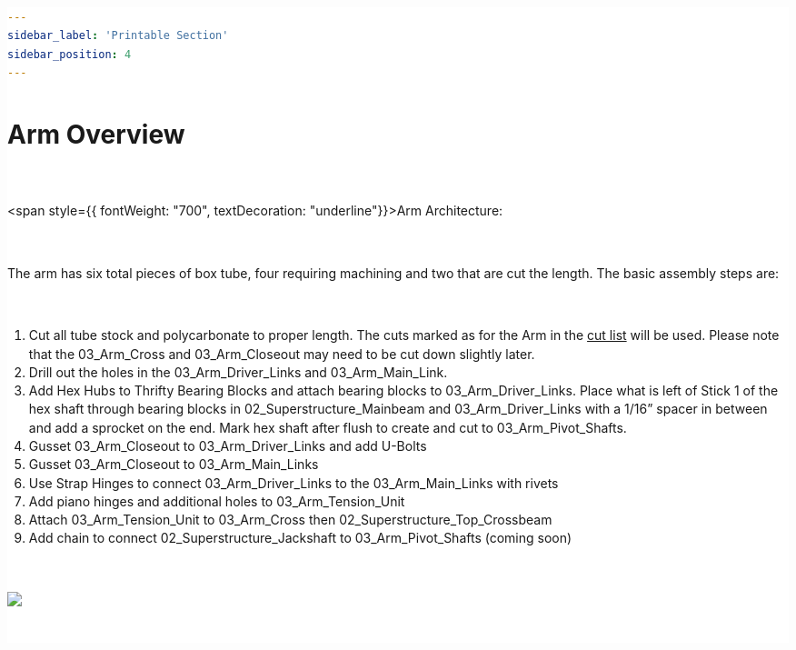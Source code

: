 ```yaml
---
sidebar_label: 'Printable Section'
sidebar_position: 4
---
```


# Arm Overview

<p><br /> </p>

<span style={{ fontWeight: "700", textDecoration: "underline"}}>Arm Architecture:</span>

<p><br /> </p>

The arm has six total pieces of box tube, four requiring machining and two that are cut the length. The basic assembly steps are:

<p><br /> </p>

<ol><li>Cut all tube stock and polycarbonate to proper length. The cuts marked as for the Arm in the <span style={{ textDecoration: "underline"}}><a class="c18" href="https://www.google.com/url?q=https://docs.google.com/spreadsheets/d/13_pTHQV9YwcAtf3_clEg5P17Wjkwd5Gorz2NcEoRKRs/edit?usp%3Dsharing&amp;sa=D&amp;source=editors&amp;ust=1698274788626476&amp;usg=AOvVaw3Rkeht_4uiXCg_0XVkKLHA">cut list</a></span>&nbsp;will be used. Please note that the <span style={{ backgroundColor: "#d9ead3"}}>03_Arm_Cross</span>&nbsp;and <span style={{ backgroundColor: "#c9daf8"}}>03_Arm_Closeout</span>&nbsp;may need to be cut down slightly later.</li><li>Drill out the holes in the <span style={{ backgroundColor: "#c9daf8"}}>03_Arm_Driver_Link</span>s and <span style={{ backgroundColor: "#d9ead3"}}>03_Arm_Main_Link</span>.</li><li>Add Hex Hubs to Thrifty Bearing Blocks and attach bearing blocks to <span style={{ backgroundColor: "#c9daf8"}}>03_Arm_Driver_Link</span>s. Place what is left of <span style={{ backgroundColor: "#ea9999"}}>Stick 1</span>&nbsp;of the hex shaft through bearing blocks in <span style={{ backgroundColor: "#c9daf8"}}>02_Superstructure_Mainbeam</span>&nbsp;and <span style={{ backgroundColor: "#c9daf8"}}>03_Arm_Driver_Link</span>s with a 1/16&rdquo; spacer in between and add a sprocket on the end. Mark hex shaft after flush to create and cut to <span style={{ backgroundColor: "#ea9999"}}>03_Arm_Pivot_Shaft</span>s.</li><li>Gusset <span style={{ backgroundColor: "#c9daf8"}}>03_Arm_Closeout</span>&nbsp;to <span style={{ backgroundColor: "#c9daf8"}}>03_Arm_Driver_Link</span>s and add U-Bolts</li><li>Gusset <span style={{ backgroundColor: "#c9daf8"}}>03_Arm_Closeout</span>&nbsp;to <span style={{ backgroundColor: "#d9ead3"}}>03_Arm_Main_Link</span>s</li><li>Use Strap Hinges to connect <span style={{ backgroundColor: "#c9daf8"}}>03_Arm_Driver_Link</span>s to the <span style={{ backgroundColor: "#d9ead3"}}>03_Arm_Main_Link</span>s&nbsp;with rivets</li><li>Add piano hinges and additional holes to <span style={{ backgroundColor: "#f6b26b"}}>03_Arm_Tension_Unit</span></li><li>Attach <span style={{ backgroundColor: "#f6b26b"}}>03_Arm_Tension_Unit</span>&nbsp;to <span style={{ backgroundColor: "#d9ead3"}}>03_Arm_Cross</span>&nbsp;then <span style={{ backgroundColor: "#d9ead3"}}>02_Superstructure_Top_Crossbeam</span></li><li>Add chain to connect <span style={{ backgroundColor: "#ea9999"}}>02_Superstructure_Jackshaft</span>&nbsp;to <span style={{ backgroundColor: "#ea9999"}}>03_Arm_Pivot_Shaft</span>s (coming soon)</li></ol>

<p><br /> </p>

<div style={{ textAlign: 'center'}}><div style={{overflow: 'hidden', display: 'inline-block', margin: '0.00px 0.00px'}}><span style={{overflow: 'hidden', display: 'inline-block', margin: '0.00px 0.00px', border: '0.00px solid #000000', transform: 'rotate(0.00rad) translateZ(0px)',  width: '421.50px', height: '407.45px'}}><img src={require("/static/media/arm/arm/image_0.png").default} style={{ width: '421.50px', height: '407.45px', marginLeft: '0.00px', marginTop: '0.00px', transform: 'rotate(0.00rad) translateZ(0px)', maxWidth: "none"}}></img></span></div></div>

<div style={{pageBreakAfter: 'always'}}></div>

<p><br /> </p>
